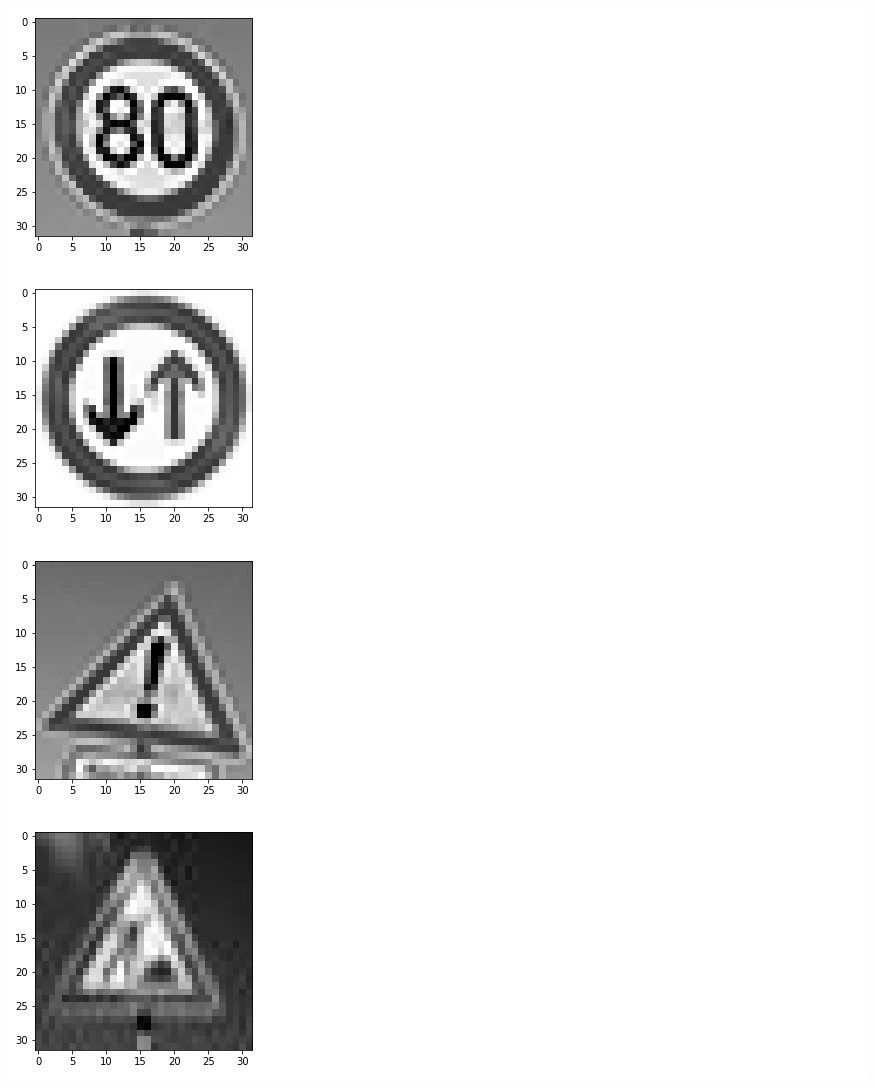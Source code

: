 

![png](output_28_1.png)



![png](output_28_2.png)



![png](output_28_3.png)



![png](output_28_4.png)
